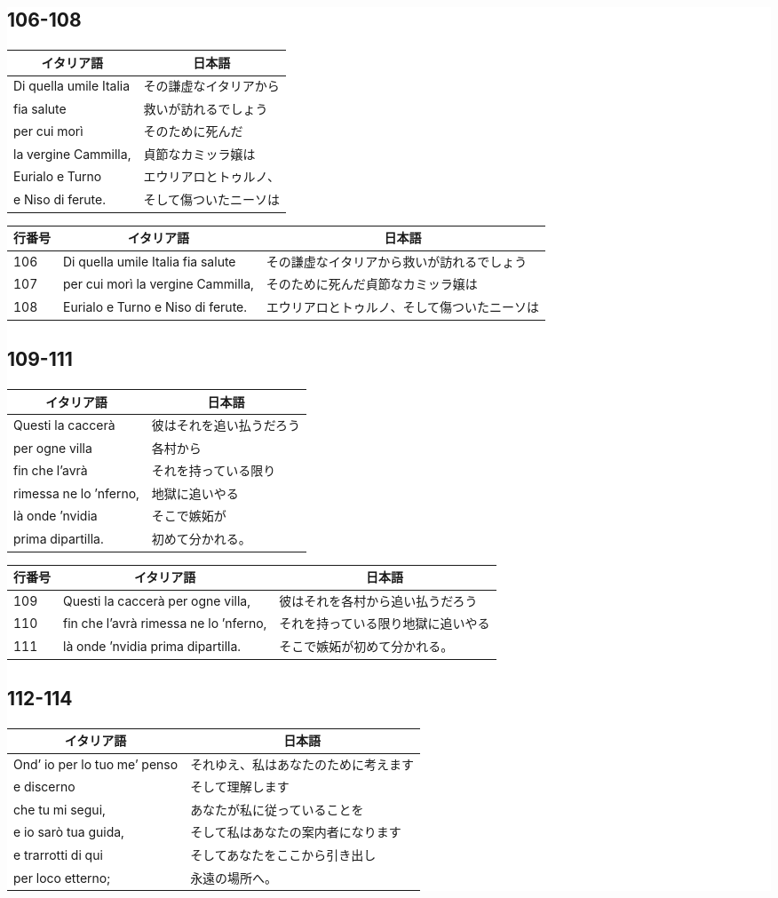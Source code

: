 ## 106-108

| イタリア語 | 日本語 |
| --- | --- |
| Di quella umile Italia | その謙虚なイタリアから |
| fia salute | 救いが訪れるでしょう |
| per cui morì | そのために死んだ |
| la vergine Cammilla, | 貞節なカミッラ嬢は |
| Eurialo e Turno | エウリアロとトゥルノ、 |
| e Niso di ferute. | そして傷ついたニーソは |

| 行番号 | イタリア語 | 日本語 |
| --- | --- | --- |
| 106 | Di quella umile Italia fia salute | その謙虚なイタリアから救いが訪れるでしょう |
| 107 | per cui morì la vergine Cammilla, | そのために死んだ貞節なカミッラ嬢は |
| 108 | Eurialo e Turno e Niso di ferute. | エウリアロとトゥルノ、そして傷ついたニーソは |

## 109-111

| イタリア語 | 日本語 |
| --- | --- |
| Questi la caccerà | 彼はそれを追い払うだろう |
| per ogne villa | 各村から |
| fin che l’avrà | それを持っている限り |
| rimessa ne lo ’nferno, | 地獄に追いやる |
| là onde ’nvidia | そこで嫉妬が |
| prima dipartilla. | 初めて分かれる。 |

| 行番号 | イタリア語 | 日本語 |
| --- | --- | --- |
| 109 | Questi la caccerà per ogne villa, | 彼はそれを各村から追い払うだろう |
| 110 | fin che l’avrà rimessa ne lo ’nferno, | それを持っている限り地獄に追いやる |
| 111 | là onde ’nvidia prima dipartilla. | そこで嫉妬が初めて分かれる。 |

## 112-114

| イタリア語 | 日本語 |
| --- | --- |
| Ond’ io per lo tuo me’ penso | それゆえ、私はあなたのために考えます |
| e discerno | そして理解します |
| che tu mi segui, | あなたが私に従っていることを |
| e io sarò tua guida, | そして私はあなたの案内者になります |
| e trarrotti di qui | そしてあなたをここから引き出し |
| per loco etterno; | 永遠の場所へ。 |

